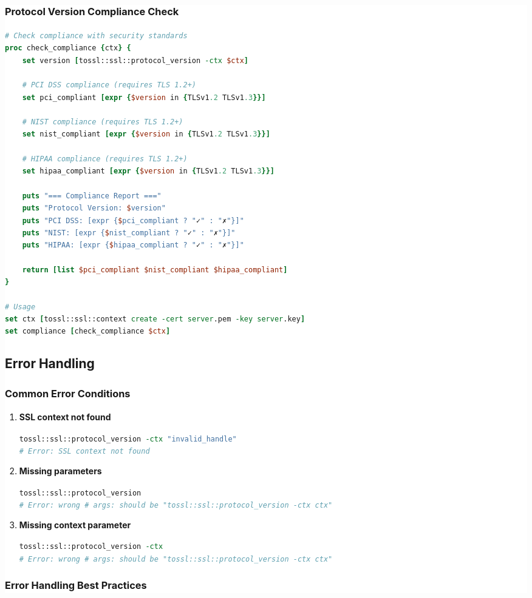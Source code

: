 ### Protocol Version Compliance Check

```tcl
# Check compliance with security standards
proc check_compliance {ctx} {
    set version [tossl::ssl::protocol_version -ctx $ctx]
    
    # PCI DSS compliance (requires TLS 1.2+)
    set pci_compliant [expr {$version in {TLSv1.2 TLSv1.3}}]
    
    # NIST compliance (requires TLS 1.2+)
    set nist_compliant [expr {$version in {TLSv1.2 TLSv1.3}}]
    
    # HIPAA compliance (requires TLS 1.2+)
    set hipaa_compliant [expr {$version in {TLSv1.2 TLSv1.3}}]
    
    puts "=== Compliance Report ==="
    puts "Protocol Version: $version"
    puts "PCI DSS: [expr {$pci_compliant ? "✓" : "✗"}]"
    puts "NIST: [expr {$nist_compliant ? "✓" : "✗"}]"
    puts "HIPAA: [expr {$hipaa_compliant ? "✓" : "✗"}]"
    
    return [list $pci_compliant $nist_compliant $hipaa_compliant]
}

# Usage
set ctx [tossl::ssl::context create -cert server.pem -key server.key]
set compliance [check_compliance $ctx]
```

## Error Handling

### Common Error Conditions

1. **SSL context not found**
   ```tcl
   tossl::ssl::protocol_version -ctx "invalid_handle"
   # Error: SSL context not found
   ```

2. **Missing parameters**
   ```tcl
   tossl::ssl::protocol_version
   # Error: wrong # args: should be "tossl::ssl::protocol_version -ctx ctx"
   ```

3. **Missing context parameter**
   ```tcl
   tossl::ssl::protocol_version -ctx
   # Error: wrong # args: should be "tossl::ssl::protocol_version -ctx ctx"
   ```

### Error Handling Best Practices
